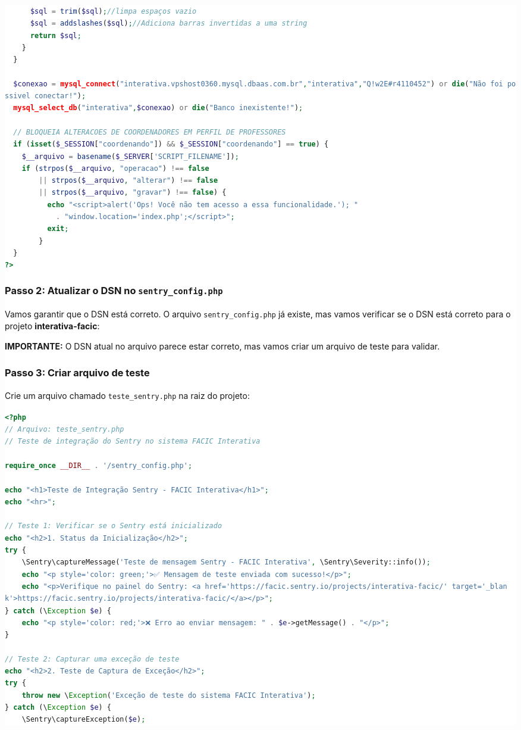 ```php
      $sql = trim($sql);//limpa espaços vazio
      $sql = addslashes($sql);//Adiciona barras invertidas a uma string
      return $sql;
    }
  }
    
  $conexao = mysql_connect("interativa.vpshost0360.mysql.dbaas.com.br","interativa","Q!w2E#r4110452") or die("Não foi possivel conectar!");
  mysql_select_db("interativa",$conexao) or die("Banco inexistente!");
    
  // BLOQUEIA ALTERACOES DE COORDENADORES EM PERFIL DE PROFESSORES
  if (isset($_SESSION["coordenando"]) && $_SESSION["coordenando"] == true) {
    $__arquivo = basename($_SERVER['SCRIPT_FILENAME']);
    if (strpos($__arquivo, "operacao") !== false 
        || strpos($__arquivo, "alterar") !== false 
        || strpos($__arquivo, "gravar") !== false) {
          echo "<script>alert('Ops! Você não tem acesso a essa funcionalidade.'); "
            . "window.location='index.php';</script>";
          exit;
        }
  }
?>
```

### Passo 2: Atualizar o DSN no `sentry_config.php`

Vamos garantir que o DSN está correto. O arquivo `sentry_config.php` já existe, mas vamos verificar se o DSN está correto para o projeto **interativa-facic**:

**IMPORTANTE:** O DSN atual no arquivo parece estar correto, mas vamos criar um arquivo de teste para validar.

### Passo 3: Criar arquivo de teste

Crie um arquivo chamado `teste_sentry.php` na raiz do projeto:

```php
<?php
// Arquivo: teste_sentry.php
// Teste de integração do Sentry no sistema FACIC Interativa

require_once __DIR__ . '/sentry_config.php';

echo "<h1>Teste de Integração Sentry - FACIC Interativa</h1>";
echo "<hr>";

// Teste 1: Verificar se o Sentry está inicializado
echo "<h2>1. Status da Inicialização</h2>";
try {
    \Sentry\captureMessage('Teste de mensagem Sentry - FACIC Interativa', \Sentry\Severity::info());
    echo "<p style='color: green;'>✅ Mensagem de teste enviada com sucesso!</p>";
    echo "<p>Verifique no painel do Sentry: <a href='https://facic.sentry.io/projects/interativa-facic/' target='_blank'>https://facic.sentry.io/projects/interativa-facic/</a></p>";
} catch (\Exception $e) {
    echo "<p style='color: red;'>❌ Erro ao enviar mensagem: " . $e->getMessage() . "</p>";
}

// Teste 2: Capturar uma exceção de teste
echo "<h2>2. Teste de Captura de Exceção</h2>";
try {
    throw new \Exception('Exceção de teste do sistema FACIC Interativa');
} catch (\Exception $e) {
    \Sentry\captureException($e);
```